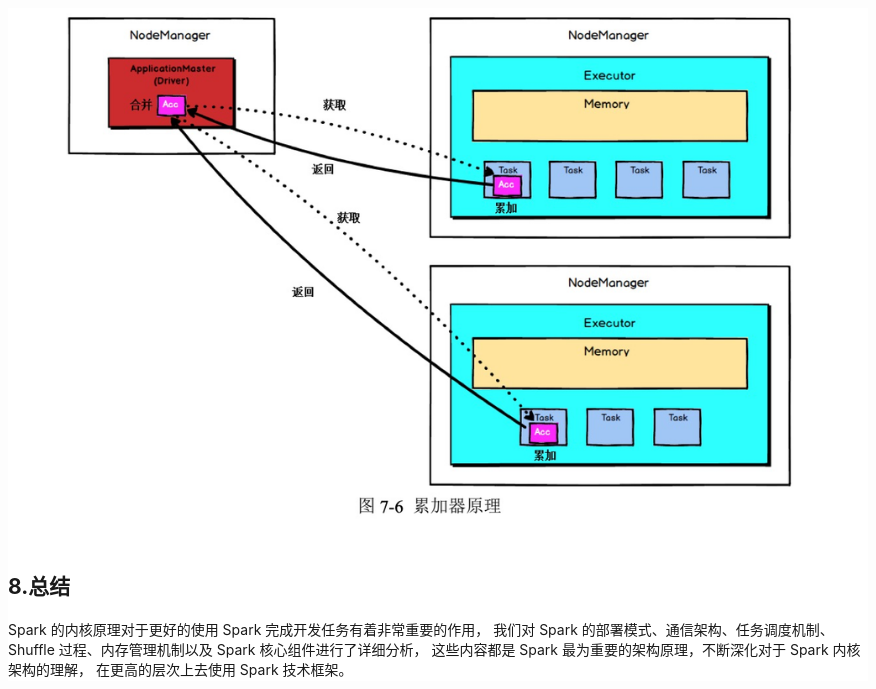 ![image](./images/spark-core-ex-7-6.jpg)


## 8.总结

Spark 的内核原理对于更好的使用 Spark 完成开发任务有着非常重要的作用， 我们对 Spark 的部署模式、通信架构、任务调度机制、Shuffle 过程、内存管理机制以及 Spark 核心组件进行了详细分析， 这些内容都是 Spark 最为重要的架构原理，不断深化对于 Spark 内核架构的理解， 在更高的层次上去使用 Spark 技术框架。
